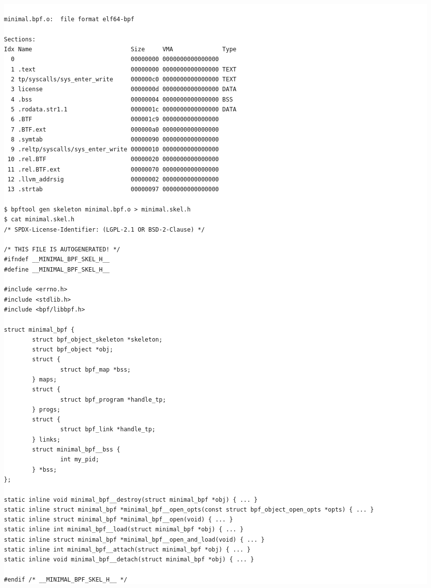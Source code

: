 ```

minimal.bpf.o:  file format elf64-bpf

Sections:
Idx Name                            Size     VMA              Type
  0                                 00000000 0000000000000000
  1 .text                           00000000 0000000000000000 TEXT
  2 tp/syscalls/sys_enter_write     000000c0 0000000000000000 TEXT
  3 license                         0000000d 0000000000000000 DATA
  4 .bss                            00000004 0000000000000000 BSS
  5 .rodata.str1.1                  0000001c 0000000000000000 DATA
  6 .BTF                            000001c9 0000000000000000
  7 .BTF.ext                        000000a0 0000000000000000
  8 .symtab                         00000090 0000000000000000
  9 .reltp/syscalls/sys_enter_write 00000010 0000000000000000
 10 .rel.BTF                        00000020 0000000000000000
 11 .rel.BTF.ext                    00000070 0000000000000000
 12 .llvm_addrsig                   00000002 0000000000000000
 13 .strtab                         00000097 0000000000000000

$ bpftool gen skeleton minimal.bpf.o > minimal.skel.h
$ cat minimal.skel.h
/* SPDX-License-Identifier: (LGPL-2.1 OR BSD-2-Clause) */

/* THIS FILE IS AUTOGENERATED! */
#ifndef __MINIMAL_BPF_SKEL_H__
#define __MINIMAL_BPF_SKEL_H__

#include <errno.h>
#include <stdlib.h>
#include <bpf/libbpf.h>

struct minimal_bpf {
        struct bpf_object_skeleton *skeleton;
        struct bpf_object *obj;
        struct {
                struct bpf_map *bss;
        } maps;
        struct {
                struct bpf_program *handle_tp;
        } progs;
        struct {
                struct bpf_link *handle_tp;
        } links;
        struct minimal_bpf__bss {
                int my_pid;
        } *bss;
};

static inline void minimal_bpf__destroy(struct minimal_bpf *obj) { ... }
static inline struct minimal_bpf *minimal_bpf__open_opts(const struct bpf_object_open_opts *opts) { ... }
static inline struct minimal_bpf *minimal_bpf__open(void) { ... }
static inline int minimal_bpf__load(struct minimal_bpf *obj) { ... }
static inline struct minimal_bpf *minimal_bpf__open_and_load(void) { ... }
static inline int minimal_bpf__attach(struct minimal_bpf *obj) { ... }
static inline void minimal_bpf__detach(struct minimal_bpf *obj) { ... }

#endif /* __MINIMAL_BPF_SKEL_H__ */
```
